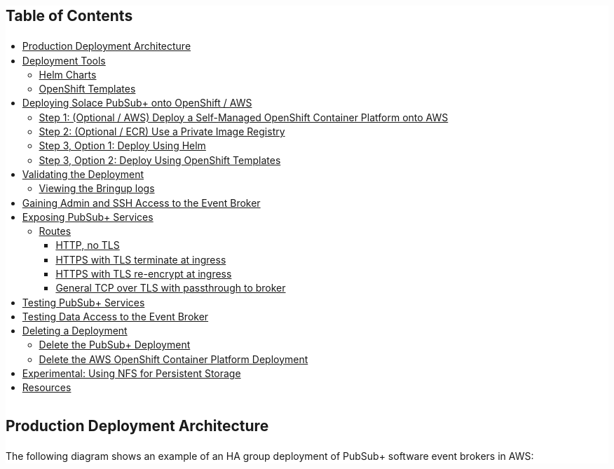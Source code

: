 
## Table of Contents
- [Production Deployment Architecture](#production-deployment-architecture)
- [Deployment Tools](#deployment-tools)
    - [Helm Charts](#helm-charts)
    - [OpenShift Templates](#openshift-templates)
- [Deploying Solace PubSub+ onto OpenShift / AWS](#deploying-solace-pubsub-onto-openshift-aws)
    - [Step 1: (Optional / AWS) Deploy a Self-Managed OpenShift Container Platform onto AWS](#step-1-optional-aws-deploy-a-self-managed-openshift-container-platform-onto-aws)
    - [Step 2: (Optional / ECR) Use a Private Image Registry](#step-2-optional-ECR-use-a-private-image-registry)
    - [Step 3, Option 1: Deploy Using Helm](#step-3-option-1-deploy-using-helm)
    - [Step 3, Option 2: Deploy Using OpenShift Templates](#step-3-option-2-deploy-using-openshift-templates)
- [Validating the Deployment](#validating-the-deployment)
    - [Viewing the Bringup logs](#viewing-the-bringup-logs)
- [Gaining Admin and SSH Access to the Event Broker](#gaining-admin-and-ssh-access-to-the-event-broker)
- [Exposing PubSub+ Services](#exposing-pubsub-services)
    - [Routes](#routes)
        - [HTTP, no TLS](#http-no-tls)
        - [HTTPS with TLS terminate at ingress](#https-with-tls-terminate-at-ingress)
        - [HTTPS with TLS re-encrypt at ingress](#https-with-tls-re-encrypt-at-ingress)
        - [General TCP over TLS with passthrough to broker](#general-tcp-over-tls-with-passthrough-to-broker)
- [Testing PubSub+ Services](#testing-pubsub-services)
- [Testing Data Access to the Event Broker](#testing-data-access-to-the-event-broker)
- [Deleting a Deployment](#deleting-a-deployment)
    - [Delete the PubSub+ Deployment](#delete-the-pubsub-deployment)
    - [Delete the AWS OpenShift Container Platform Deployment](#deleting-the-aws-openshift-container-platform-deployment)
- [Experimental: Using NFS for Persistent Storage](#experimental-using-nfs-for-persistent-storage)
- [Resources](#resources)


## Production Deployment Architecture

The following diagram shows an example of an HA group deployment of PubSub+ software event brokers in AWS:
